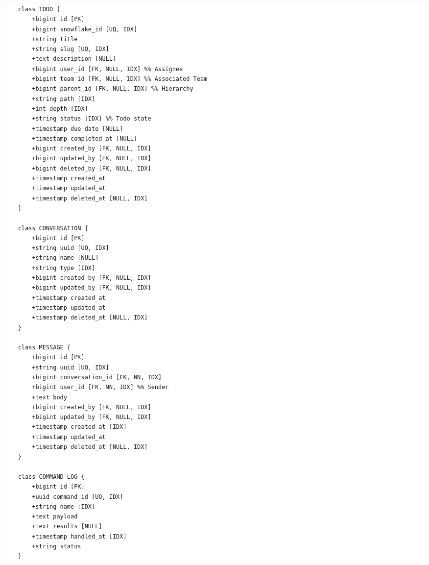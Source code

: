         class TODO {
            +bigint id [PK]
            +bigint snowflake_id [UQ, IDX]
            +string title
            +string slug [UQ, IDX]
            +text description [NULL]
            +bigint user_id [FK, NULL, IDX] %% Assignee
            +bigint team_id [FK, NULL, IDX] %% Associated Team
            +bigint parent_id [FK, NULL, IDX] %% Hierarchy
            +string path [IDX]
            +int depth [IDX]
            +string status [IDX] %% Todo state
            +timestamp due_date [NULL]
            +timestamp completed_at [NULL]
            +bigint created_by [FK, NULL, IDX]
            +bigint updated_by [FK, NULL, IDX]
            +bigint deleted_by [FK, NULL, IDX]
            +timestamp created_at
            +timestamp updated_at
            +timestamp deleted_at [NULL, IDX]
        }

        class CONVERSATION {
            +bigint id [PK]
            +string uuid [UQ, IDX]
            +string name [NULL]
            +string type [IDX]
            +bigint created_by [FK, NULL, IDX]
            +bigint updated_by [FK, NULL, IDX]
            +timestamp created_at
            +timestamp updated_at
            +timestamp deleted_at [NULL, IDX]
        }

        class MESSAGE {
            +bigint id [PK]
            +string uuid [UQ, IDX]
            +bigint conversation_id [FK, NN, IDX]
            +bigint user_id [FK, NN, IDX] %% Sender
            +text body
            +bigint created_by [FK, NULL, IDX]
            +bigint updated_by [FK, NULL, IDX]
            +timestamp created_at [IDX]
            +timestamp updated_at
            +timestamp deleted_at [NULL, IDX]
        }

        class COMMAND_LOG {
            +bigint id [PK]
            +uuid command_id [UQ, IDX]
            +string name [IDX]
            +text payload
            +text results [NULL]
            +timestamp handled_at [IDX]
            +string status
        }
